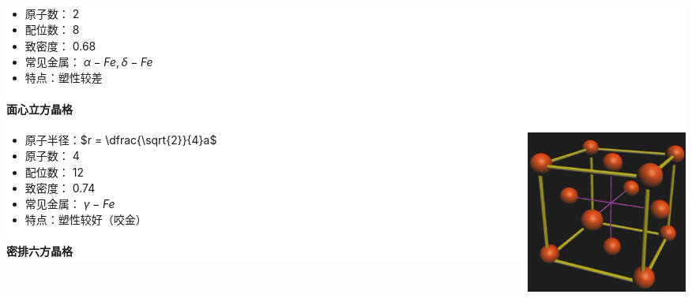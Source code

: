 - 原子数： 2
- 配位数： 8
- 致密度： 0.68
- 常见金属： $\alpha - Fe,\delta - Fe$
- 特点：塑性较差

#### 面心立方晶格
<img src="./pic/06.png" width=200 align=right></img>

- 原子半径：$r = \dfrac{\sqrt{2}}{4}a$
- 原子数： 4
- 配位数： 12
- 致密度： 0.74
- 常见金属： $\gamma - Fe$
- 特点：塑性较好（咬金）

#### 密排六方晶格